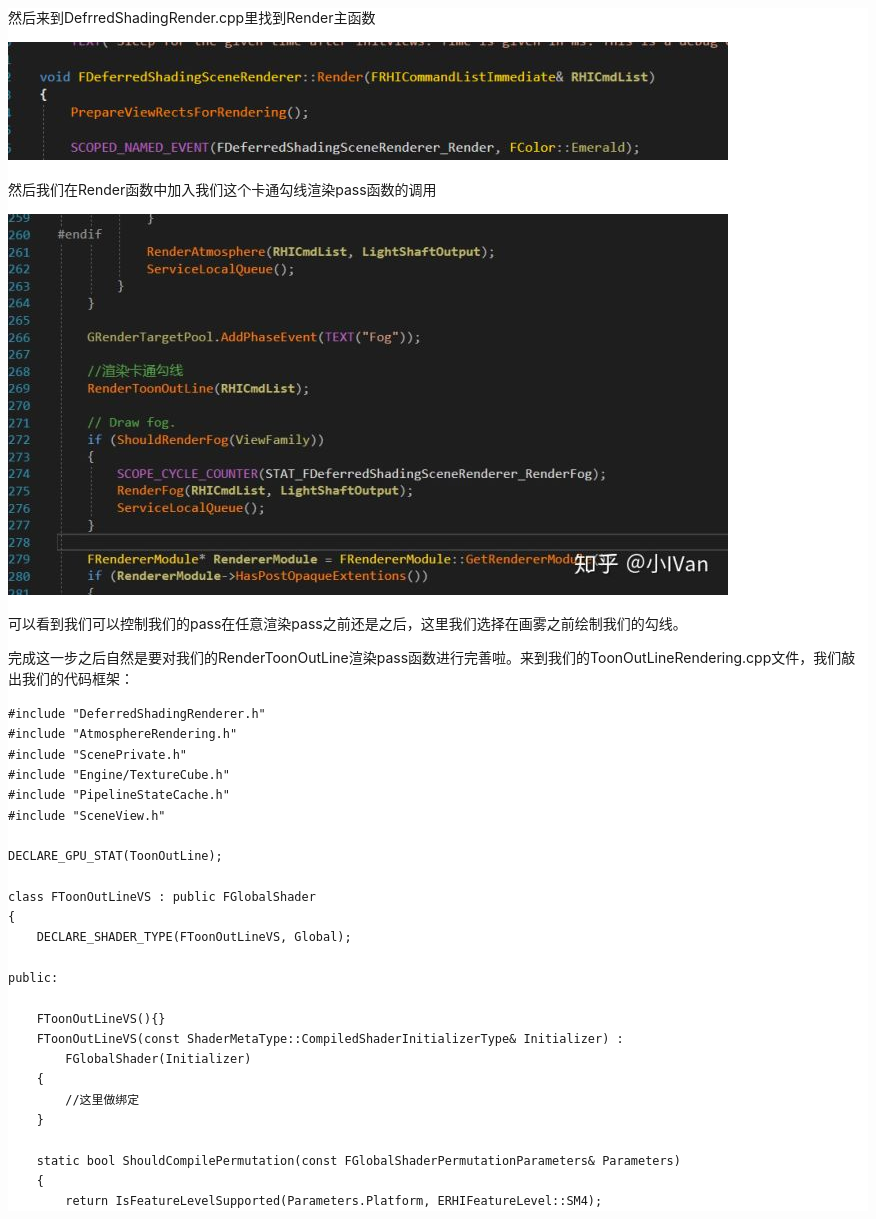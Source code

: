 然后来到DefrredShadingRender.cpp里找到Render主函数



![img](Preliminarystrokehookline.assets/v2-cc58920eeea6a5e14c66540ba476cf01_hd.jpg)

然后我们在Render函数中加入我们这个卡通勾线渲染pass函数的调用



![img](Preliminarystrokehookline.assets/v2-29e861bfa2c8c7bf25bc9a8a1dc42882_hd.jpg)

可以看到我们可以控制我们的pass在任意渲染pass之前还是之后，这里我们选择在画雾之前绘制我们的勾线。

完成这一步之后自然是要对我们的RenderToonOutLine渲染pass函数进行完善啦。来到我们的ToonOutLineRendering.cpp文件，我们敲出我们的代码框架：

```text
#include "DeferredShadingRenderer.h"
#include "AtmosphereRendering.h"
#include "ScenePrivate.h"
#include "Engine/TextureCube.h"
#include "PipelineStateCache.h"
#include "SceneView.h"

DECLARE_GPU_STAT(ToonOutLine);

class FToonOutLineVS : public FGlobalShader
{
	DECLARE_SHADER_TYPE(FToonOutLineVS, Global);

public:

	FToonOutLineVS(){}
	FToonOutLineVS(const ShaderMetaType::CompiledShaderInitializerType& Initializer) :
		FGlobalShader(Initializer)
	{
		//这里做绑定
	}

	static bool ShouldCompilePermutation(const FGlobalShaderPermutationParameters& Parameters)
	{
		return IsFeatureLevelSupported(Parameters.Platform, ERHIFeatureLevel::SM4);
```